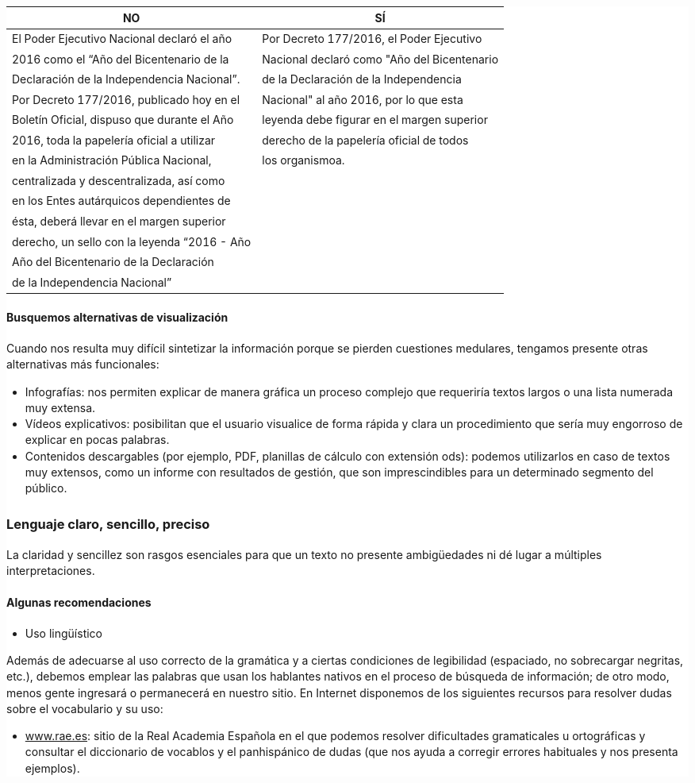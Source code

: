 |NO|SÍ
|---|---|
|El Poder Ejecutivo Nacional declaró el año|Por Decreto 177/2016, el Poder Ejecutivo
|2016 como el “Año del Bicentenario de la|Nacional declaró como "Año del Bicentenario
|Declaración de la Independencia Nacional”.|de la Declaración de la Independencia
|Por Decreto 177/2016, publicado hoy en el| Nacional" al año 2016, por lo que esta
|Boletín Oficial, dispuso que durante el Año|leyenda debe figurar en el margen superior
|2016, toda la papelería oficial a utilizar|derecho de la papelería oficial de todos
|en la Administración Pública Nacional,|los organismoa. 
|centralizada y descentralizada, así como| 
|en los Entes autárquicos dependientes de|
|ésta, deberá llevar en el margen superior| 
|derecho, un sello con la leyenda “2016 - Año| 
|Año del Bicentenario de la Declaración|
|de la Independencia Nacional”

#### Busquemos alternativas de visualización

Cuando nos resulta muy difícil sintetizar la información porque se pierden cuestiones medulares, tengamos presente otras alternativas más funcionales:

- Infografías: nos permiten explicar de manera gráfica un proceso complejo que requeriría textos largos o una lista numerada muy extensa.
- Vídeos explicativos: posibilitan que el usuario visualice de forma rápida y clara un procedimiento que sería muy engorroso de explicar en pocas palabras.
- Contenidos descargables (por ejemplo, PDF, planillas de cálculo con extensión ods): podemos utilizarlos en caso de textos muy extensos, como un informe con resultados de gestión, que son imprescindibles para un determinado segmento del público.
  

### Lenguaje claro, sencillo, preciso
La claridad y sencillez son rasgos esenciales para que un texto no presente ambigüedades ni dé lugar a múltiples interpretaciones.

#### Algunas recomendaciones

- Uso lingüístico

Además de adecuarse al uso correcto de la gramática y a ciertas condiciones de legibilidad (espaciado, no sobrecargar negritas, etc.), debemos emplear las palabras que usan los hablantes nativos en el proceso de búsqueda de información; de otro modo, menos gente ingresará o permanecerá en nuestro sitio.
En Internet disponemos de los siguientes recursos para resolver dudas sobre el vocabulario y su uso:
- www.rae.es: sitio de la Real Academia Española en el que podemos resolver dificultades gramaticales u ortográficas y consultar el diccionario de vocablos y el panhispánico de dudas (que nos ayuda a corregir errores habituales y nos presenta ejemplos).
